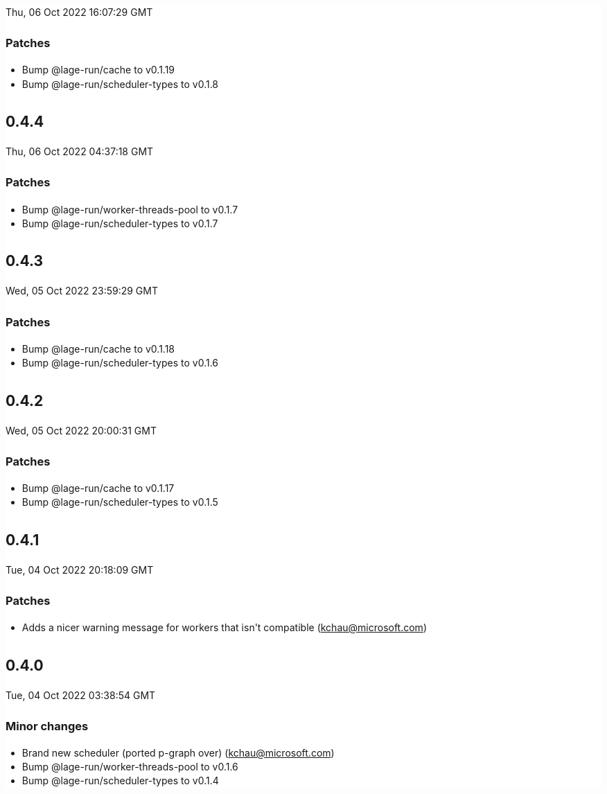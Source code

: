 Thu, 06 Oct 2022 16:07:29 GMT

### Patches

- Bump @lage-run/cache to v0.1.19
- Bump @lage-run/scheduler-types to v0.1.8

## 0.4.4

Thu, 06 Oct 2022 04:37:18 GMT

### Patches

- Bump @lage-run/worker-threads-pool to v0.1.7
- Bump @lage-run/scheduler-types to v0.1.7

## 0.4.3

Wed, 05 Oct 2022 23:59:29 GMT

### Patches

- Bump @lage-run/cache to v0.1.18
- Bump @lage-run/scheduler-types to v0.1.6

## 0.4.2

Wed, 05 Oct 2022 20:00:31 GMT

### Patches

- Bump @lage-run/cache to v0.1.17
- Bump @lage-run/scheduler-types to v0.1.5

## 0.4.1

Tue, 04 Oct 2022 20:18:09 GMT

### Patches

- Adds a nicer warning message for workers that isn't compatible (kchau@microsoft.com)

## 0.4.0

Tue, 04 Oct 2022 03:38:54 GMT

### Minor changes

- Brand new scheduler (ported p-graph over) (kchau@microsoft.com)
- Bump @lage-run/worker-threads-pool to v0.1.6
- Bump @lage-run/scheduler-types to v0.1.4
